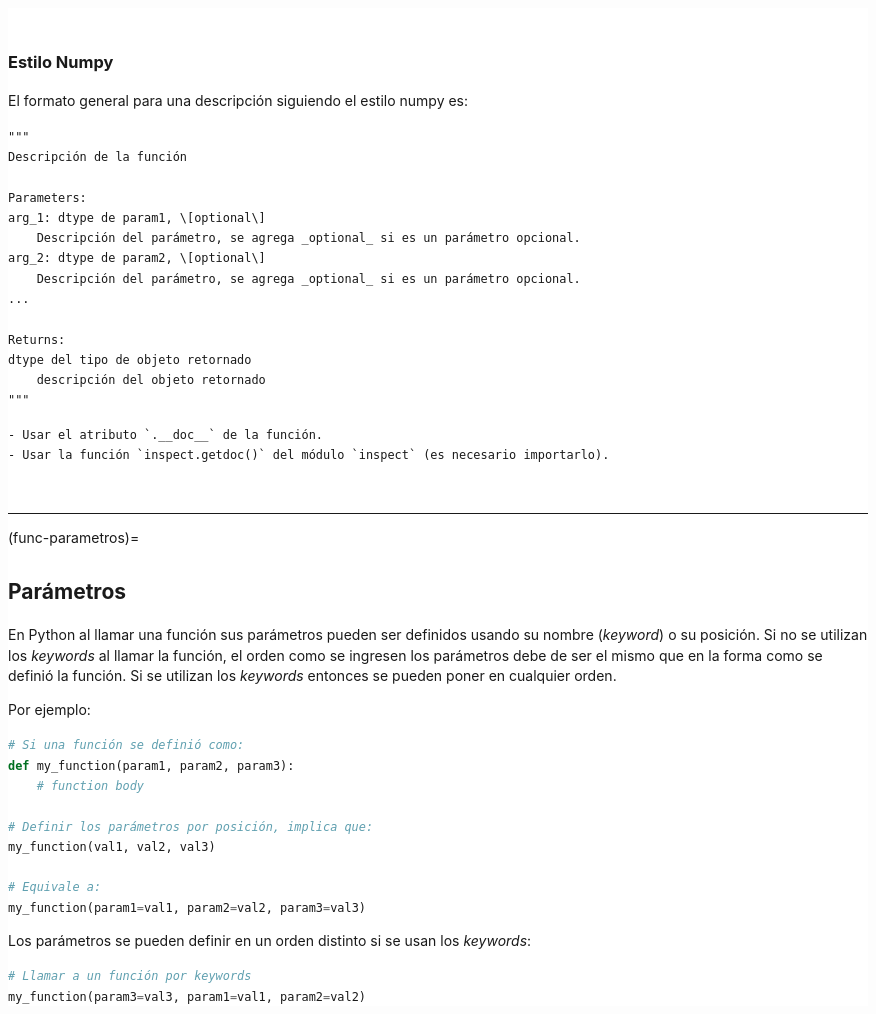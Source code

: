 <br/>

### Estilo Numpy

El formato general para una descripción siguiendo el estilo numpy es:

```
"""
Descripción de la función

Parameters:
arg_1: dtype de param1, \[optional\]
    Descripción del parámetro, se agrega _optional_ si es un parámetro opcional.
arg_2: dtype de param2, \[optional\]
    Descripción del parámetro, se agrega _optional_ si es un parámetro opcional.
...

Returns:
dtype del tipo de objeto retornado
    descripción del objeto retornado
"""
```

```{tip} Para recuperar el docstring de una función usar cualquiera de los siguientes métodos:
- Usar el atributo `.__doc__` de la función.
- Usar la función `inspect.getdoc()` del módulo `inspect` (es necesario importarlo).
```

<br/>

---
(func-parametros)=
## Parámetros

En Python al llamar una función sus parámetros pueden ser definidos usando su nombre (_keyword_) o su posición. Si no se utilizan los _keywords_ al llamar la función, el orden como se ingresen los parámetros debe de ser el mismo que en la forma como se definió la función. Si se utilizan los _keywords_ entonces se pueden poner en cualquier orden.

Por ejemplo:
```python
# Si una función se definió como:
def my_function(param1, param2, param3):
    # function body

# Definir los parámetros por posición, implica que:
my_function(val1, val2, val3)

# Equivale a:
my_function(param1=val1, param2=val2, param3=val3)
```

Los parámetros se pueden definir en un orden distinto si se usan los _keywords_:
```python
# Llamar a un función por keywords
my_function(param3=val3, param1=val1, param2=val2)
```
